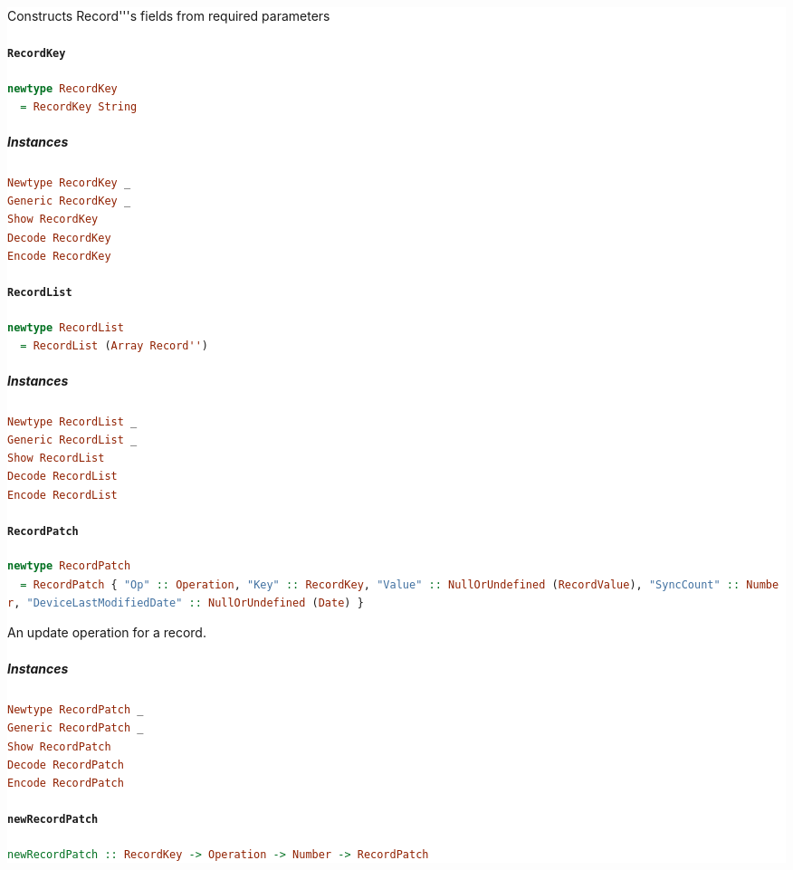 Constructs Record'''s fields from required parameters

#### `RecordKey`

``` purescript
newtype RecordKey
  = RecordKey String
```

##### Instances
``` purescript
Newtype RecordKey _
Generic RecordKey _
Show RecordKey
Decode RecordKey
Encode RecordKey
```

#### `RecordList`

``` purescript
newtype RecordList
  = RecordList (Array Record'')
```

##### Instances
``` purescript
Newtype RecordList _
Generic RecordList _
Show RecordList
Decode RecordList
Encode RecordList
```

#### `RecordPatch`

``` purescript
newtype RecordPatch
  = RecordPatch { "Op" :: Operation, "Key" :: RecordKey, "Value" :: NullOrUndefined (RecordValue), "SyncCount" :: Number, "DeviceLastModifiedDate" :: NullOrUndefined (Date) }
```

An update operation for a record.

##### Instances
``` purescript
Newtype RecordPatch _
Generic RecordPatch _
Show RecordPatch
Decode RecordPatch
Encode RecordPatch
```

#### `newRecordPatch`

``` purescript
newRecordPatch :: RecordKey -> Operation -> Number -> RecordPatch
```
